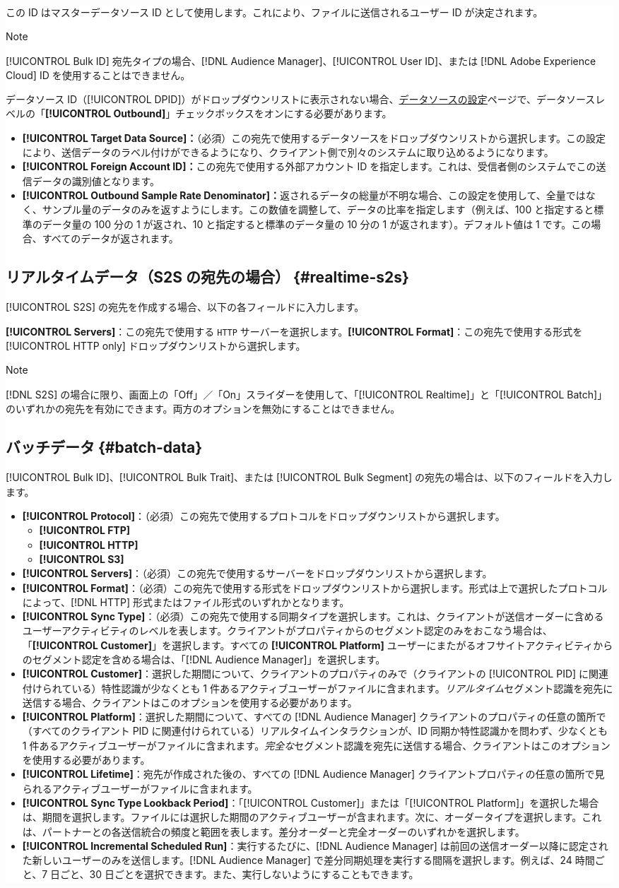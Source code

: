 この ID はマスターデータソース ID として使用します。これにより、ファイルに送信されるユーザー ID が決定されます。

>[!NOTE]
>
>[!UICONTROL Bulk ID] 宛先タイプの場合、[!DNL Audience Manager]、[!UICONTROL User ID]、または [!DNL Adobe Experience Cloud] ID を使用することはできません。

データソース ID（[!UICONTROL DPID]）がドロップダウンリストに表示されない場合、[データソースの設定](https://docs.adobe.com/content/help/ja-JP/audience-manager/user-guide/features/data-sources/manage-datasources.html)ページで、データソースレベルの「**[!UICONTROL Outbound]**」チェックボックスをオンにする必要があります。

* **[!UICONTROL Target Data Source]：**（必須）この宛先で使用するデータソースをドロップダウンリストから選択します。この設定により、送信データのラベル付けができるようになり、クライアント側で別々のシステムに取り込めるようになります。
* **[!UICONTROL Foreign Account ID]：**&#x200B;この宛先で使用する外部アカウント ID を指定します。これは、受信者側のシステムでこの送信データの識別値となります。
* **[!UICONTROL Outbound Sample Rate Denominator]：**&#x200B;返されるデータの総量が不明な場合、この設定を使用して、全量ではなく、サンプル量のデータのみを返すようにします。この数値を調整して、データの比率を指定します（例えば、100 と指定すると標準のデータ量の 100 分の 1 が返され、10 と指定すると標準のデータ量の 10 分の 1 が返されます）。デフォルト値は 1 です。この場合、すべてのデータが返されます。

## リアルタイムデータ（S2S の宛先の場合） {#realtime-s2s}

[!UICONTROL S2S] の宛先を作成する場合、以下の各フィールドに入力します。

**[!UICONTROL Servers]**：この宛先で使用する `HTTP` サーバーを選択します。**[!UICONTROL Format]**：この宛先で使用する形式を [!UICONTROL HTTP only] ドロップダウンリストから選択します。

>[!NOTE]
>
>[!DNL S2S] の場合に限り、画面上の「Off」／「On」スライダーを使用して、「[!UICONTROL Realtime]」と「[!UICONTROL Batch]」のいずれかの宛先を有効にできます。両方のオプションを無効にすることはできません。

## バッチデータ {#batch-data}

[!UICONTROL Bulk ID]、[!UICONTROL Bulk Trait]、または [!UICONTROL Bulk Segment] の宛先の場合は、以下のフィールドを入力します。

* **[!UICONTROL Protocol]**：（必須）この宛先で使用するプロトコルをドロップダウンリストから選択します。
   * **[!UICONTROL FTP]**
   * **[!UICONTROL HTTP]**
   * **[!UICONTROL S3]**
* **[!UICONTROL Servers]**：（必須）この宛先で使用するサーバーをドロップダウンリストから選択します。
* **[!UICONTROL Format]**：（必須）この宛先で使用する形式をドロップダウンリストから選択します。形式は上で選択したプロトコルによって、[!DNL HTTP] 形式またはファイル形式のいずれかとなります。
* **[!UICONTROL Sync Type]**：（必須）この宛先で使用する同期タイプを選択します。これは、クライアントが送信オーダーに含めるユーザーアクティビティのレベルを表します。クライアントがプロパティからのセグメント認定のみをおこなう場合は、「**[!UICONTROL Customer]**」を選択します。すべての **[!UICONTROL Platform]** ユーザーにまたがるオフサイトアクティビティからのセグメント認定を含める場合は、「[!DNL Audience Manager]」を選択します。
* **[!UICONTROL Customer]**：選択した期間について、クライアントのプロパティのみで（クライアントの [!UICONTROL PID] に関連付けられている）特性認識が少なくとも 1 件あるアクティブユーザーがファイルに含まれます。*リアルタイム*&#x200B;セグメント認識を宛先に送信する場合、クライアントはこのオプションを使用する必要があります。
* **[!UICONTROL Platform]**：選択した期間について、すべての [!DNL Audience Manager] クライアントのプロパティの任意の箇所で（すべてのクライアント PID に関連付けられている）リアルタイムインタラクションが、ID 同期か特性認識かを問わず、少なくとも 1 件あるアクティブユーザーがファイルに含まれます。*完全な*&#x200B;セグメント認識を宛先に送信する場合、クライアントはこのオプションを使用する必要があります。
* **[!UICONTROL Lifetime]**：宛先が作成された後の、すべての [!DNL Audience Manager] クライアントプロパティの任意の箇所で見られるアクティブユーザーがファイルに含まれます。
* **[!UICONTROL Sync Type Lookback Period]**：「[!UICONTROL Customer]」または「[!UICONTROL Platform]」を選択した場合は、期間を選択します。ファイルには選択した期間のアクティブユーザーが含まれます。次に、オーダータイプを選択します。これは、パートナーとの各送信統合の頻度と範囲を表します。差分オーダーと完全オーダーのいずれかを選択します。
* **[!UICONTROL Incremental Scheduled Run]**：実行するたびに、[!DNL Audience Manager] は前回の送信オーダー以降に認定された新しいユーザーのみを送信します。[!DNL Audience Manager] で差分同期処理を実行する間隔を選択します。例えば、24 時間ごと、7 日ごと、30 日ごとを選択できます。また、実行しないようにすることもできます。
